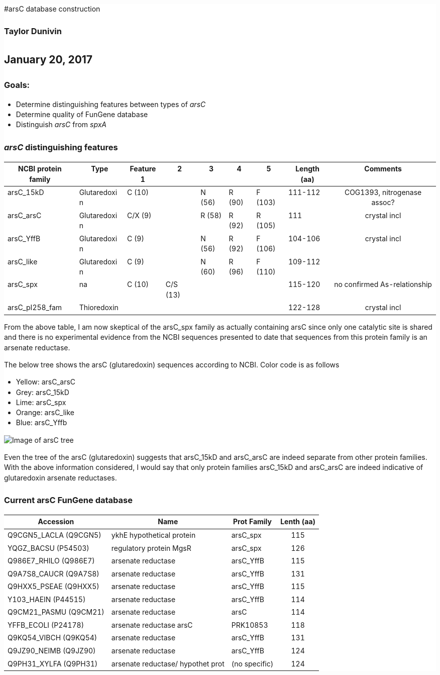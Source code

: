 
#arsC database construction
### Taylor Dunivin
## January 20, 2017
### Goals: 
* Determine distinguishing features between types of *arsC*
* Determine quality of FunGene database
* Distinguish *arsC* from *spxA*

### *arsC* distinguishing features
| NCBI protein family       | Type     | Feature 1      |  2 |  3 |  4 |  5 | Length (aa) |  Comments  |
| ------------- | ----- | ----- | ----- | ----- | ----- | ---- | ------ | :---------------------: |
| arsC_15kD    | Glutaredoxin | C (10) | |  N (56) | R (90) | F (103)| 111-112 | COG1393, nitrogenase assoc? |
| arsC_arsC   | Glutaredoxin | C/X (9) | | R (58) | R (92) | R (105) | 111 | crystal incl |
| arsC_YffB   | Glutaredoxin | C (9) | | N (56) | R (92) | F (106) | 104-106 | crystal incl |
| arsC_like  | Glutaredoxin | C (9) | | N (60) | R (96) | F (110) | 109-112 | |
| arsC_spx  | na | C (10) | C/S (13) | | | | 115-120| no confirmed As-relationship|
| arsC_pI258_fam | Thioredoxin | | | | | | 122-128 | crystal incl |

From the above table, I am now skeptical of the arsC_spx family as actually containing arsC since only one catalytic site is shared and there is no experimental evidence from the NCBI sequences presented to date that sequences from this protein family is an arsenate reductase. 

The below tree shows the arsC (glutaredoxin) sequences according to NCBI. Color code is as follows
* Yellow: arsC_arsC
* Grey: arsC_15kD
* Lime: arsC_spx
* Orange: arsC_like
* Blue: arsC_Yffb

![Image of arsC tree](https://github.com/ShadeLab/Xander_arsenic/blob/master/arsC_family_tree.gif)

Even the tree of the arsC (glutaredoxin) suggests that arsC_15kD and arsC_arsC are indeed separate from other protein families. With the above information considered, I would say that only protein families arsC_15kD and arsC_arsC are indeed indicative of glutaredoxin arsenate reductases. 

### Current arsC FunGene database
| Accession | Name | Prot Family | Lenth (aa) |
| --------- | ----- | ------ | :-----: |
| Q9CGN5_LACLA (Q9CGN5) | ykhE hypothetical protein | arsC_spx | 115 |
| YQGZ_BACSU (P54503) | regulatory protein MgsR | arsC_spx | 126 |
| Q986E7_RHILO (Q986E7) | arsenate reductase | arsC_YffB | 115 |
| Q9A7S8_CAUCR (Q9A7S8) | arsenate reductase | arsC_YffB | 131 |
| Q9HXX5_PSEAE (Q9HXX5) | arsenate reductase | arsC_YffB | 115 |
| Y103_HAEIN (P44515) | arsenate reductase | arsC_YffB | 114 |
| Q9CM21_PASMU (Q9CM21) | arsenate reductase | arsC | 114 |
| YFFB_ECOLI (P24178) | arsenate reductase arsC | PRK10853 | 118 |
| Q9KQ54_VIBCH (Q9KQ54) | arsenate reductase | arsC_YffB | 131 |
| Q9JZ90_NEIMB (Q9JZ90) | arsenate reductase | arsC_YffB | 124 |
| Q9PH31_XYLFA (Q9PH31) | arsenate reductase/ hypothet prot | (no specific) | 124 |